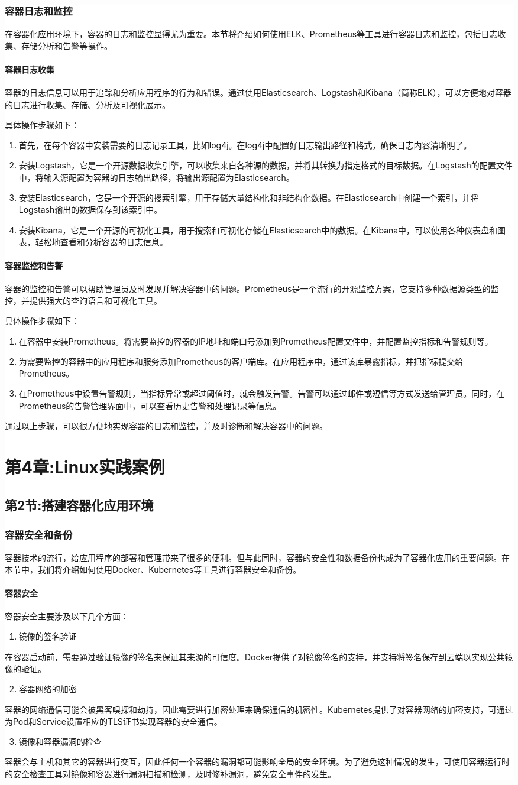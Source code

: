 ### 容器日志和监控

在容器化应用环境下，容器的日志和监控显得尤为重要。本节将介绍如何使用ELK、Prometheus等工具进行容器日志和监控，包括日志收集、存储分析和告警等操作。

#### 容器日志收集

容器的日志信息可以用于追踪和分析应用程序的行为和错误。通过使用Elasticsearch、Logstash和Kibana（简称ELK），可以方便地对容器的日志进行收集、存储、分析及可视化展示。

具体操作步骤如下：

1. 首先，在每个容器中安装需要的日志记录工具，比如log4j。在log4j中配置好日志输出路径和格式，确保日志内容清晰明了。

2. 安装Logstash，它是一个开源数据收集引擎，可以收集来自各种源的数据，并将其转换为指定格式的目标数据。在Logstash的配置文件中，将输入源配置为容器的日志输出路径，将输出源配置为Elasticsearch。

3. 安装Elasticsearch，它是一个开源的搜索引擎，用于存储大量结构化和非结构化数据。在Elasticsearch中创建一个索引，并将Logstash输出的数据保存到该索引中。

4. 安装Kibana，它是一个开源的可视化工具，用于搜索和可视化存储在Elasticsearch中的数据。在Kibana中，可以使用各种仪表盘和图表，轻松地查看和分析容器的日志信息。

#### 容器监控和告警

容器的监控和告警可以帮助管理员及时发现并解决容器中的问题。Prometheus是一个流行的开源监控方案，它支持多种数据源类型的监控，并提供强大的查询语言和可视化工具。

具体操作步骤如下：

1. 在容器中安装Prometheus。将需要监控的容器的IP地址和端口号添加到Prometheus配置文件中，并配置监控指标和告警规则等。

2. 为需要监控的容器中的应用程序和服务添加Prometheus的客户端库。在应用程序中，通过该库暴露指标，并把指标提交给Prometheus。

3. 在Prometheus中设置告警规则，当指标异常或超过阈值时，就会触发告警。告警可以通过邮件或短信等方式发送给管理员。同时，在Prometheus的告警管理界面中，可以查看历史告警和处理记录等信息。

通过以上步骤，可以很方便地实现容器的日志和监控，并及时诊断和解决容器中的问题。
# 第4章:Linux实践案例

## 第2节:搭建容器化应用环境

### 容器安全和备份

容器技术的流行，给应用程序的部署和管理带来了很多的便利。但与此同时，容器的安全性和数据备份也成为了容器化应用的重要问题。在本节中，我们将介绍如何使用Docker、Kubernetes等工具进行容器安全和备份。

#### 容器安全

容器安全主要涉及以下几个方面：

1. 镜像的签名验证

在容器启动前，需要通过验证镜像的签名来保证其来源的可信度。Docker提供了对镜像签名的支持，并支持将签名保存到云端以实现公共镜像的验证。

2. 容器网络的加密

容器的网络通信可能会被黑客嗅探和劫持，因此需要进行加密处理来确保通信的机密性。Kubernetes提供了对容器网络的加密支持，可通过为Pod和Service设置相应的TLS证书实现容器的安全通信。

3. 镜像和容器漏洞的检查

容器会与主机和其它的容器进行交互，因此任何一个容器的漏洞都可能影响全局的安全环境。为了避免这种情况的发生，可使用容器运行时的安全检查工具对镜像和容器进行漏洞扫描和检测，及时修补漏洞，避免安全事件的发生。
